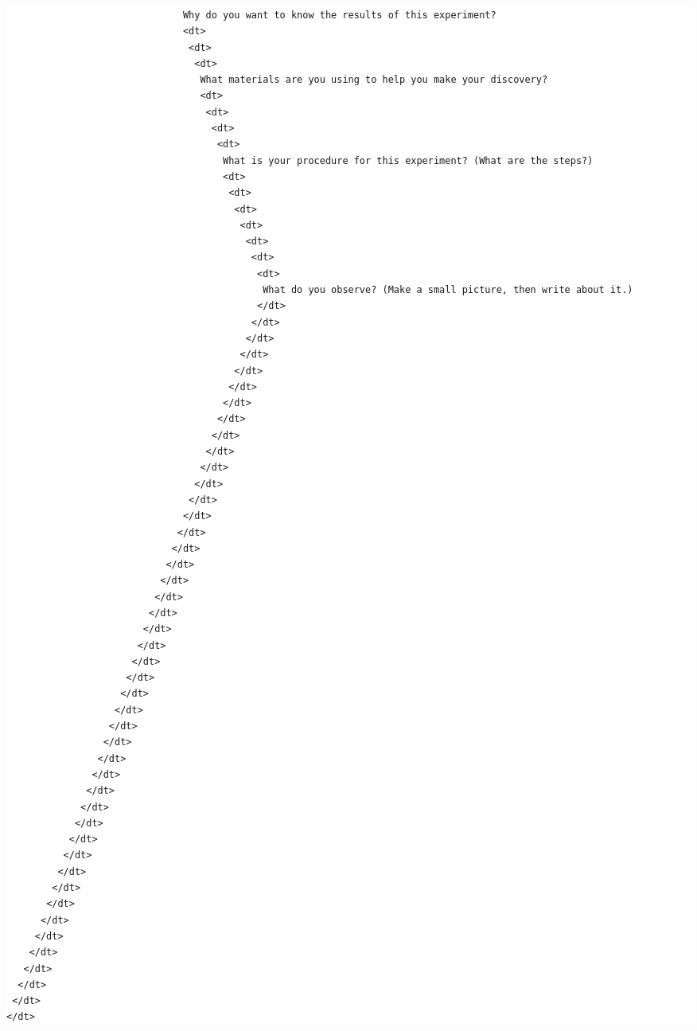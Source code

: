                                    Why do you want to know the results of this experiment?
                                   <dt>
                                    <dt>
                                     <dt>
                                      What materials are you using to help you make your discovery?
                                      <dt>
                                       <dt>
                                        <dt>
                                         <dt>
                                          What is your procedure for this experiment? (What are the steps?)
                                          <dt>
                                           <dt>
                                            <dt>
                                             <dt>
                                              <dt>
                                               <dt>
                                                <dt>
                                                 What do you observe? (Make a small picture, then write about it.)
                                                </dt>
                                               </dt>
                                              </dt>
                                             </dt>
                                            </dt>
                                           </dt>
                                          </dt>
                                         </dt>
                                        </dt>
                                       </dt>
                                      </dt>
                                     </dt>
                                    </dt>
                                   </dt>
                                  </dt>
                                 </dt>
                                </dt>
                               </dt>
                              </dt>
                             </dt>
                            </dt>
                           </dt>
                          </dt>
                         </dt>
                        </dt>
                       </dt>
                      </dt>
                     </dt>
                    </dt>
                   </dt>
                  </dt>
                 </dt>
                </dt>
               </dt>
              </dt>
             </dt>
            </dt>
           </dt>
          </dt>
         </dt>
        </dt>
       </dt>
      </dt>
     </dt>
    </dt>
   </dt>